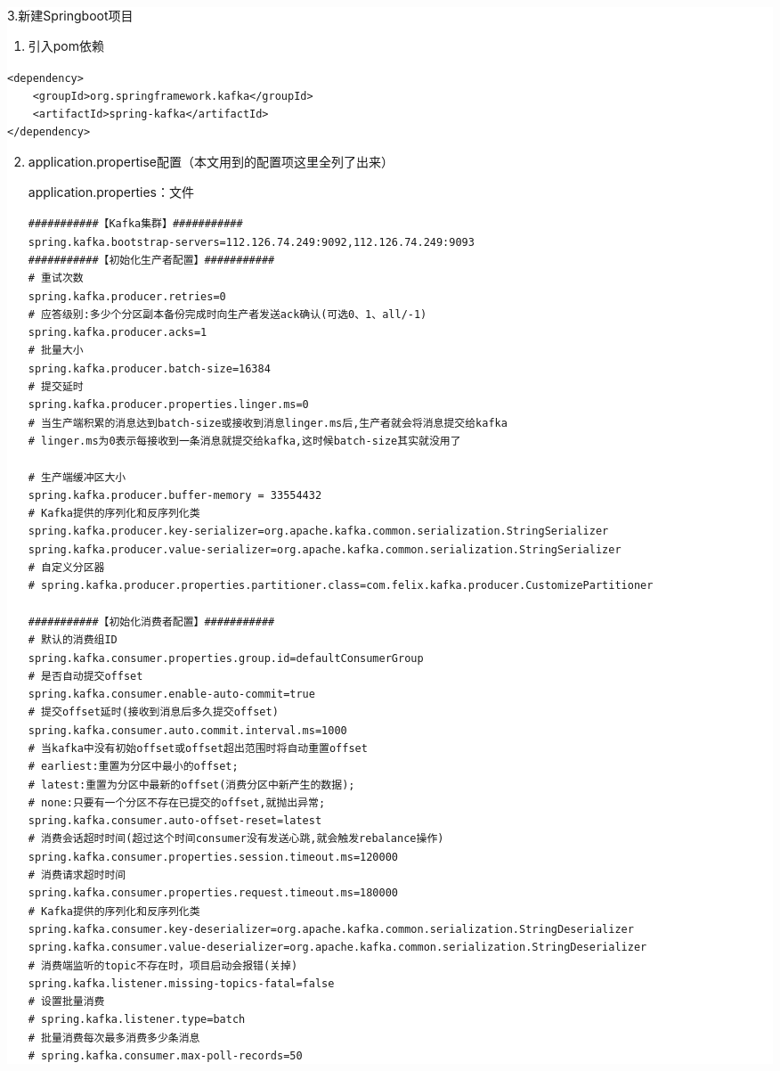 3.新建Springboot项目

1.  引入pom依赖

   ```
   <dependency>
       <groupId>org.springframework.kafka</groupId>
       <artifactId>spring-kafka</artifactId>
   </dependency>
   ```

2. application.propertise配置（本文用到的配置项这里全列了出来）

   application.properties：文件

   ```
   ###########【Kafka集群】###########
   spring.kafka.bootstrap-servers=112.126.74.249:9092,112.126.74.249:9093
   ###########【初始化生产者配置】###########
   # 重试次数
   spring.kafka.producer.retries=0
   # 应答级别:多少个分区副本备份完成时向生产者发送ack确认(可选0、1、all/-1)
   spring.kafka.producer.acks=1
   # 批量大小
   spring.kafka.producer.batch-size=16384
   # 提交延时
   spring.kafka.producer.properties.linger.ms=0
   # 当生产端积累的消息达到batch-size或接收到消息linger.ms后,生产者就会将消息提交给kafka
   # linger.ms为0表示每接收到一条消息就提交给kafka,这时候batch-size其实就没用了
   
   # 生产端缓冲区大小
   spring.kafka.producer.buffer-memory = 33554432
   # Kafka提供的序列化和反序列化类
   spring.kafka.producer.key-serializer=org.apache.kafka.common.serialization.StringSerializer
   spring.kafka.producer.value-serializer=org.apache.kafka.common.serialization.StringSerializer
   # 自定义分区器
   # spring.kafka.producer.properties.partitioner.class=com.felix.kafka.producer.CustomizePartitioner
   
   ###########【初始化消费者配置】###########
   # 默认的消费组ID
   spring.kafka.consumer.properties.group.id=defaultConsumerGroup
   # 是否自动提交offset
   spring.kafka.consumer.enable-auto-commit=true
   # 提交offset延时(接收到消息后多久提交offset)
   spring.kafka.consumer.auto.commit.interval.ms=1000
   # 当kafka中没有初始offset或offset超出范围时将自动重置offset
   # earliest:重置为分区中最小的offset;
   # latest:重置为分区中最新的offset(消费分区中新产生的数据);
   # none:只要有一个分区不存在已提交的offset,就抛出异常;
   spring.kafka.consumer.auto-offset-reset=latest
   # 消费会话超时时间(超过这个时间consumer没有发送心跳,就会触发rebalance操作)
   spring.kafka.consumer.properties.session.timeout.ms=120000
   # 消费请求超时时间
   spring.kafka.consumer.properties.request.timeout.ms=180000
   # Kafka提供的序列化和反序列化类
   spring.kafka.consumer.key-deserializer=org.apache.kafka.common.serialization.StringDeserializer
   spring.kafka.consumer.value-deserializer=org.apache.kafka.common.serialization.StringDeserializer
   # 消费端监听的topic不存在时，项目启动会报错(关掉)
   spring.kafka.listener.missing-topics-fatal=false
   # 设置批量消费
   # spring.kafka.listener.type=batch
   # 批量消费每次最多消费多少条消息
   # spring.kafka.consumer.max-poll-records=50
   ```
